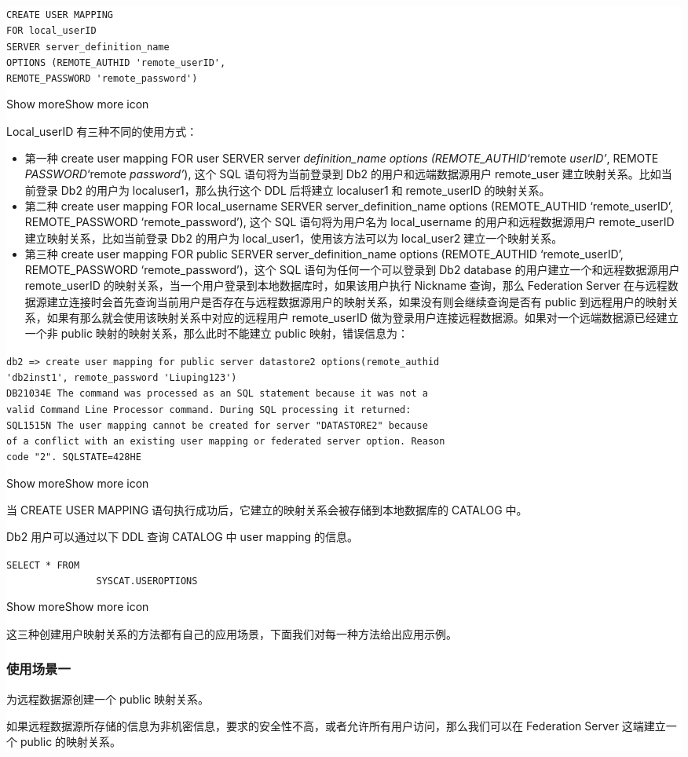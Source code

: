 ```
CREATE USER MAPPING
FOR local_userID
SERVER server_definition_name
OPTIONS (REMOTE_AUTHID 'remote_userID',
REMOTE_PASSWORD 'remote_password')

```

Show moreShow more icon

Local\_userID 有三种不同的使用方式：

- 第一种 create user mapping FOR user SERVER server _definition\_name options (REMOTE\_AUTHID_‘remote _userID’_, REMOTE _PASSWORD_‘remote _password’_), 这个 SQL 语句将为当前登录到 Db2 的用户和远端数据源用户 remote\_user 建立映射关系。比如当前登录 Db2 的用户为 localuser1，那么执行这个 DDL 后将建立 localuser1 和 remote\_userID 的映射关系。
- 第二种 create user mapping FOR local\_username SERVER server\_definition\_name options (REMOTE\_AUTHID ‘remote\_userID’, REMOTE\_PASSWORD ‘remote\_password’), 这个 SQL 语句将为用户名为 local\_username 的用户和远程数据源用户 remote\_userID 建立映射关系，比如当前登录 Db2 的用户为 local\_user1，使用该方法可以为 local\_user2 建立一个映射关系。
- 第三种 create user mapping FOR public SERVER server\_definition\_name options (REMOTE\_AUTHID ‘remote\_userID’, REMOTE\_PASSWORD ‘remote\_password’)，这个 SQL 语句为任何一个可以登录到 Db2 database 的用户建立一个和远程数据源用户 remote\_userID 的映射关系，当一个用户登录到本地数据库时，如果该用户执行 Nickname 查询，那么 Federation Server 在与远程数据源建立连接时会首先查询当前用户是否存在与远程数据源用户的映射关系，如果没有则会继续查询是否有 public 到远程用户的映射关系，如果有那么就会使用该映射关系中对应的远程用户 remote\_userID 做为登录用户连接远程数据源。如果对一个远端数据源已经建立一个非 public 映射的映射关系，那么此时不能建立 public 映射，错误信息为：

```
db2 => create user mapping for public server datastore2 options(remote_authid
'db2inst1', remote_password 'Liuping123')
DB21034E The command was processed as an SQL statement because it was not a
valid Command Line Processor command. During SQL processing it returned:
SQL1515N The user mapping cannot be created for server "DATASTORE2" because
of a conflict with an existing user mapping or federated server option. Reason
code "2". SQLSTATE=428HE

```

Show moreShow more icon

当 CREATE USER MAPPING 语句执行成功后，它建立的映射关系会被存储到本地数据库的 CATALOG 中。

Db2 用户可以通过以下 DDL 查询 CATALOG 中 user mapping 的信息。

```
SELECT * FROM
                SYSCAT.USEROPTIONS

```

Show moreShow more icon

这三种创建用户映射关系的方法都有自己的应用场景，下面我们对每一种方法给出应用示例。

### 使用场景一

为远程数据源创建一个 public 映射关系。

如果远程数据源所存储的信息为非机密信息，要求的安全性不高，或者允许所有用户访问，那么我们可以在 Federation Server 这端建立一个 public 的映射关系。
